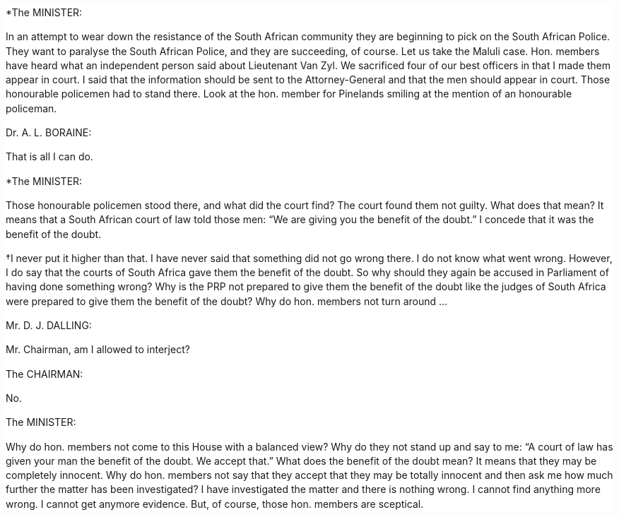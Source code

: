 <from>*The <person refersTo="hansard_za">MINISTER</person>:</from>

<p>In an attempt to wear down the resistance of the South African community they are beginning to pick on the South African Police. They want to paralyse the South African Police, and they are succeeding, of course. Let us take the Maluli case. Hon. members have heard what an independent person said about Lieutenant Van Zyl. We sacrificed four of our best officers in that I made them appear in court. I said that the information should be sent to the Attorney-General and that the men should appear in court. Those honourable policemen had to stand there. Look at the hon. member for Pinelands smiling at the mention of an honourable policeman.</p>

</speech>

<speech by="#boraine">

<from>Dr. <person refersTo="hansard_za">A. L. BORAINE</person>:</from>

<p>That is all I can do.</p>

</speech>

<speech by="#minister">

<from>*The <person refersTo="hansard_za">MINISTER</person>:</from>

<p>Those honourable policemen stood there, and what did the court find&#x003F; The court found them not guilty. What does that mean&#x003F; It means that a South African court of law told those men: &#x201C;We are giving you the benefit of the doubt.&#x201D; I concede that it was the benefit of the doubt.</p>

<p>&#x2020;I never put it higher than that. I have never said that something did not go wrong there. I do not know what went wrong. However, I do say that the courts of South Africa gave them the benefit of the doubt. So why should they again be accused in Parliament of having done something wrong&#x003F; Why is the PRP not prepared to give them the benefit of the doubt like the judges of South Africa were prepared to give them the benefit of the doubt&#x003F; Why do hon. members not turn around &#x2026;</p>

</speech>

<speech by="#dalling">

<from>Mr. <person refersTo="hansard_za">D. J. DALLING</person>:</from>

<p>Mr. Chairman, am I allowed to interject&#x003F;</p>

</speech>

<speech by="#chairman">

<from>The <person refersTo="hansard_za">CHAIRMAN</person>:</from>

<p>No.</p>

</speech>

<speech by="#minister">

<from>The <person refersTo="hansard_za">MINISTER</person>:</from>

<p>Why do hon. members not come to this House with a balanced view&#x003F; Why do they not stand up and say to me: &#x201C;A court of law has given your man the benefit of the doubt. We accept that.&#x201D; What does the benefit of the doubt mean&#x003F; It means that they may be completely innocent. Why do hon. members not say that they accept that they may be totally innocent and then ask me how much further the matter has been investigated&#x003F; I have investigated the matter and there is nothing wrong. I cannot find anything more wrong. I cannot get anymore evidence. But, of course, those hon. members are sceptical.</p>
